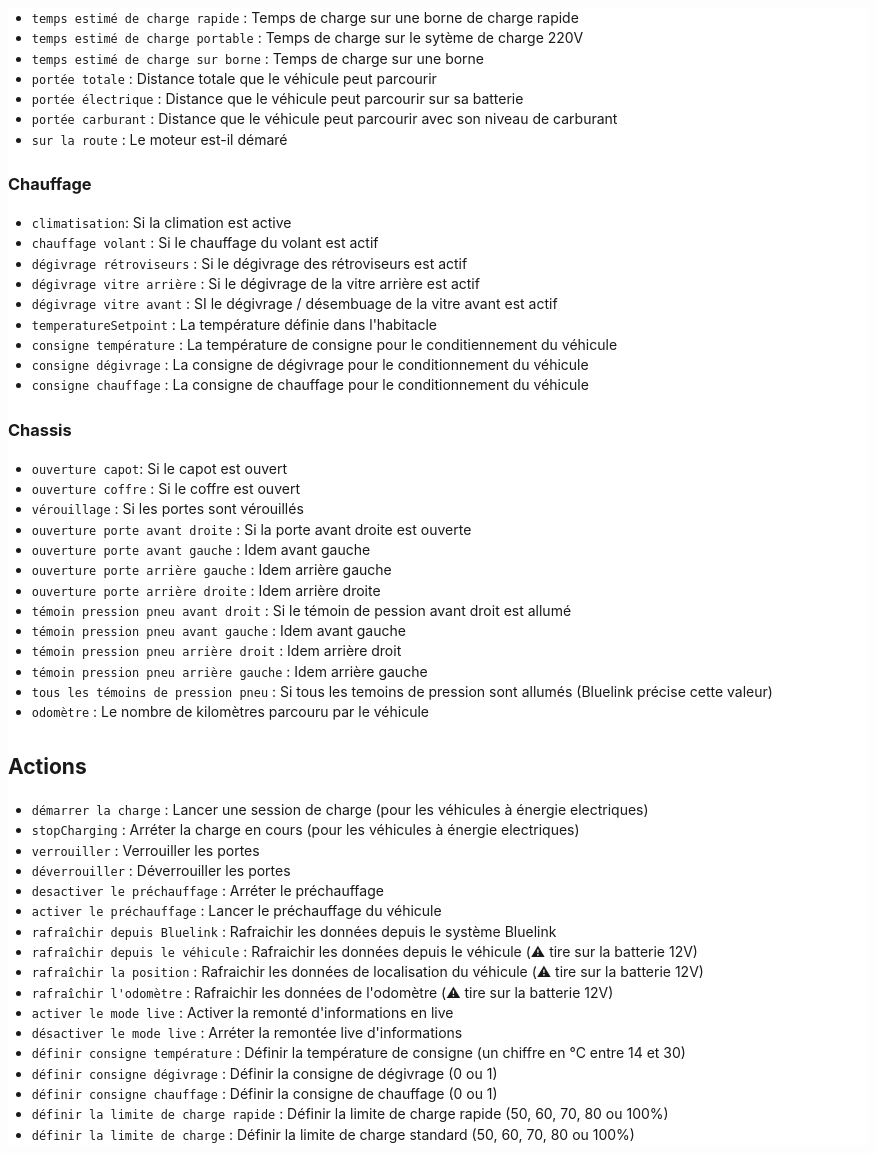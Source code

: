 - `temps estimé de charge rapide` : Temps de charge sur une borne de charge rapide
- `temps estimé de charge portable` : Temps de charge sur le sytème de charge 220V
- `temps estimé de charge sur borne` : Temps de charge sur une borne
- `portée totale` : Distance totale que le véhicule peut parcourir
- `portée électrique` : Distance que le véhicule peut parcourir sur sa batterie
- `portée carburant` : Distance que le véhicule peut parcourir avec son niveau de carburant
- `sur la route` : Le moteur est-il démaré

### Chauffage

- `climatisation`: Si la climation est active
- `chauffage volant` : Si le chauffage du volant est actif
- `dégivrage rétroviseurs` : Si le dégivrage des rétroviseurs est actif
- `dégivrage vitre arrière` : Si le dégivrage de la vitre arrière est actif
- `dégivrage vitre avant` : SI le dégivrage / désembuage de la vitre avant est actif
- `temperatureSetpoint` : La température définie dans l'habitacle
- `consigne température` : La température de consigne pour le conditiennement du véhicule
- `consigne dégivrage` : La consigne de dégivrage pour le conditionnement du véhicule
- `consigne chauffage` : La consigne de chauffage pour le conditionnement du véhicule

### Chassis

- `ouverture capot`: Si le capot est ouvert
- `ouverture coffre` : Si le coffre est ouvert
- `vérouillage` : Si les portes sont vérouillés
- `ouverture porte avant droite` : Si la porte avant droite est ouverte
- `ouverture porte avant gauche` : Idem avant gauche
- `ouverture porte arrière gauche` : Idem arrière gauche
- `ouverture porte arrière droite` : Idem arrière droite
- `témoin pression pneu avant droit` : Si le témoin de pession avant droit est allumé
- `témoin pression pneu avant gauche` : Idem avant gauche
- `témoin pression pneu arrière droit` : Idem arrière droit
- `témoin pression pneu arrière gauche` : Idem arrière gauche
- `tous les témoins de pression pneu` : Si tous les temoins de pression sont allumés (Bluelink précise cette valeur)
- `odomètre` : Le nombre de kilomètres parcouru par le véhicule

## Actions

- `démarrer la charge` : Lancer une session de charge (pour les véhicules à énergie electriques)
- `stopCharging` : Arréter la charge en cours (pour les véhicules à énergie electriques)
- `verrouiller` : Verrouiller les portes
- `déverrouiller` : Déverrouiller les portes
- `desactiver le préchauffage` : Arréter le préchauffage
- `activer le préchauffage` : Lancer le préchauffage du véhicule
- `rafraîchir depuis Bluelink` : Rafraichir les données depuis le système Bluelink
- `rafraîchir depuis le véhicule` : Rafraichir les données depuis le véhicule (:warning: tire sur la batterie 12V)
- `rafraîchir la position` : Rafraichir les données de localisation du véhicule (:warning: tire sur la batterie 12V)
- `rafraîchir l'odomètre` : Rafraichir les données de l'odomètre (:warning: tire sur la batterie 12V)
- `activer le mode live` : Activer la remonté d'informations en live
- `désactiver le mode live` : Arréter la remontée live d'informations
- `définir consigne température` : Définir la température de consigne (un chiffre en °C entre 14 et 30)
- `définir consigne dégivrage` : Définir la consigne de dégivrage (0 ou 1)
- `définir consigne chauffage` : Définir la consigne de chauffage (0 ou 1)
- `définir la limite de charge rapide` : Définir la limite de charge rapide (50, 60, 70, 80 ou 100%)
- `définir la limite de charge` : Définir la limite de charge standard (50, 60, 70, 80 ou 100%)
